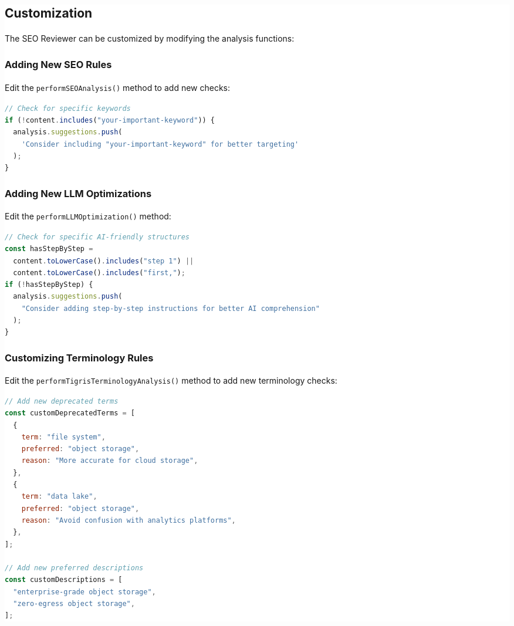 ## Customization

The SEO Reviewer can be customized by modifying the analysis functions:

### Adding New SEO Rules

Edit the `performSEOAnalysis()` method to add new checks:

```javascript
// Check for specific keywords
if (!content.includes("your-important-keyword")) {
  analysis.suggestions.push(
    'Consider including "your-important-keyword" for better targeting'
  );
}
```

### Adding New LLM Optimizations

Edit the `performLLMOptimization()` method:

```javascript
// Check for specific AI-friendly structures
const hasStepByStep =
  content.toLowerCase().includes("step 1") ||
  content.toLowerCase().includes("first,");
if (!hasStepByStep) {
  analysis.suggestions.push(
    "Consider adding step-by-step instructions for better AI comprehension"
  );
}
```

### Customizing Terminology Rules

Edit the `performTigrisTerminologyAnalysis()` method to add new terminology
checks:

```javascript
// Add new deprecated terms
const customDeprecatedTerms = [
  {
    term: "file system",
    preferred: "object storage",
    reason: "More accurate for cloud storage",
  },
  {
    term: "data lake",
    preferred: "object storage",
    reason: "Avoid confusion with analytics platforms",
  },
];

// Add new preferred descriptions
const customDescriptions = [
  "enterprise-grade object storage",
  "zero-egress object storage",
];
```

